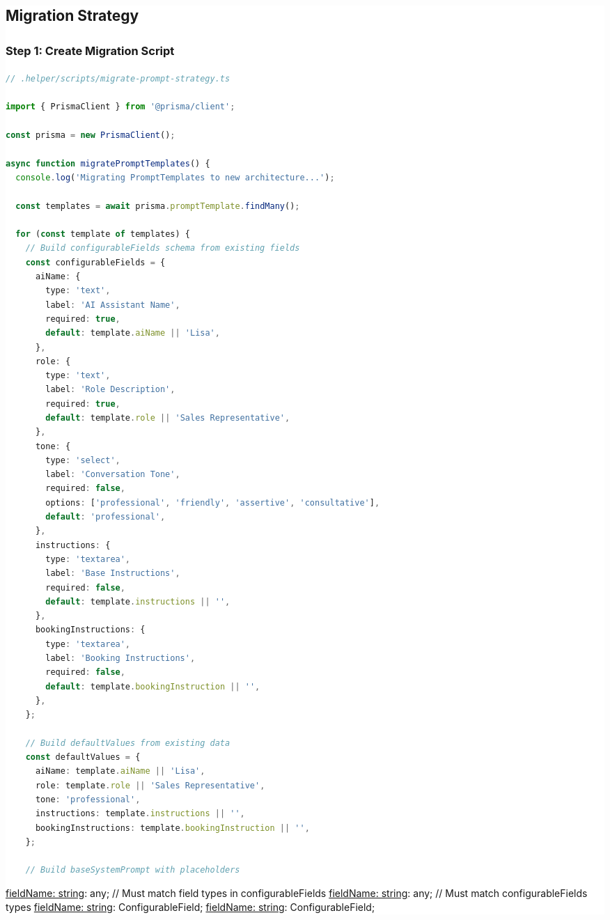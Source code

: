 
## Migration Strategy

### Step 1: Create Migration Script

```typescript
// .helper/scripts/migrate-prompt-strategy.ts

import { PrismaClient } from '@prisma/client';

const prisma = new PrismaClient();

async function migratePromptTemplates() {
  console.log('Migrating PromptTemplates to new architecture...');

  const templates = await prisma.promptTemplate.findMany();

  for (const template of templates) {
    // Build configurableFields schema from existing fields
    const configurableFields = {
      aiName: {
        type: 'text',
        label: 'AI Assistant Name',
        required: true,
        default: template.aiName || 'Lisa',
      },
      role: {
        type: 'text',
        label: 'Role Description',
        required: true,
        default: template.role || 'Sales Representative',
      },
      tone: {
        type: 'select',
        label: 'Conversation Tone',
        required: false,
        options: ['professional', 'friendly', 'assertive', 'consultative'],
        default: 'professional',
      },
      instructions: {
        type: 'textarea',
        label: 'Base Instructions',
        required: false,
        default: template.instructions || '',
      },
      bookingInstructions: {
        type: 'textarea',
        label: 'Booking Instructions',
        required: false,
        default: template.bookingInstruction || '',
      },
    };

    // Build defaultValues from existing data
    const defaultValues = {
      aiName: template.aiName || 'Lisa',
      role: template.role || 'Sales Representative',
      tone: 'professional',
      instructions: template.instructions || '',
      bookingInstructions: template.bookingInstruction || '',
    };

    // Build baseSystemPrompt with placeholders
```

  [fieldName: string]: {
  [fieldName: string]: any; // Must match field types in configurableFields
  [fieldName: string]: any; // Must match configurableFields types
  [fieldName: string]: ConfigurableField;
  [fieldName: string]: ConfigurableField;